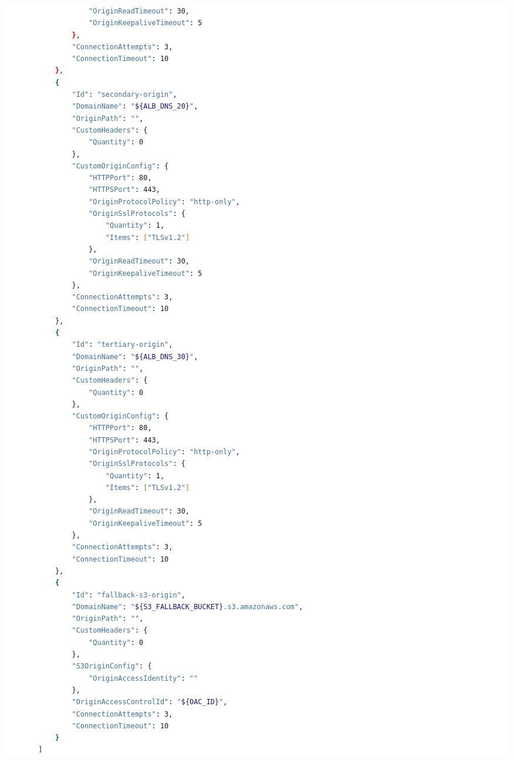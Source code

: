    ```bash
                       "OriginReadTimeout": 30,
                       "OriginKeepaliveTimeout": 5
                   },
                   "ConnectionAttempts": 3,
                   "ConnectionTimeout": 10
               },
               {
                   "Id": "secondary-origin",
                   "DomainName": "${ALB_DNS_20}",
                   "OriginPath": "",
                   "CustomHeaders": {
                       "Quantity": 0
                   },
                   "CustomOriginConfig": {
                       "HTTPPort": 80,
                       "HTTPSPort": 443,
                       "OriginProtocolPolicy": "http-only",
                       "OriginSslProtocols": {
                           "Quantity": 1,
                           "Items": ["TLSv1.2"]
                       },
                       "OriginReadTimeout": 30,
                       "OriginKeepaliveTimeout": 5
                   },
                   "ConnectionAttempts": 3,
                   "ConnectionTimeout": 10
               },
               {
                   "Id": "tertiary-origin",
                   "DomainName": "${ALB_DNS_30}",
                   "OriginPath": "",
                   "CustomHeaders": {
                       "Quantity": 0
                   },
                   "CustomOriginConfig": {
                       "HTTPPort": 80,
                       "HTTPSPort": 443,
                       "OriginProtocolPolicy": "http-only",
                       "OriginSslProtocols": {
                           "Quantity": 1,
                           "Items": ["TLSv1.2"]
                       },
                       "OriginReadTimeout": 30,
                       "OriginKeepaliveTimeout": 5
                   },
                   "ConnectionAttempts": 3,
                   "ConnectionTimeout": 10
               },
               {
                   "Id": "fallback-s3-origin",
                   "DomainName": "${S3_FALLBACK_BUCKET}.s3.amazonaws.com",
                   "OriginPath": "",
                   "CustomHeaders": {
                       "Quantity": 0
                   },
                   "S3OriginConfig": {
                       "OriginAccessIdentity": ""
                   },
                   "OriginAccessControlId": "${OAC_ID}",
                   "ConnectionAttempts": 3,
                   "ConnectionTimeout": 10
               }
           ]
   ```